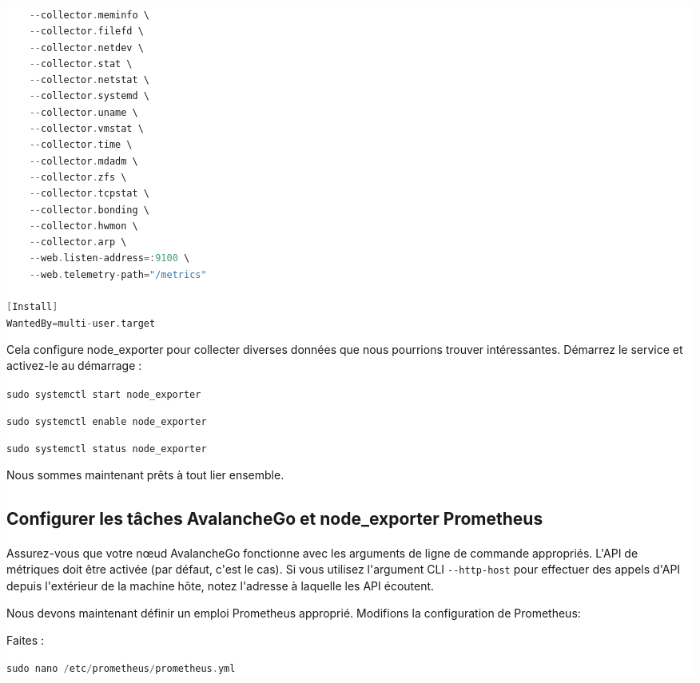 ```cpp
    --collector.meminfo \
    --collector.filefd \
    --collector.netdev \
    --collector.stat \
    --collector.netstat \
    --collector.systemd \
    --collector.uname \
    --collector.vmstat \
    --collector.time \
    --collector.mdadm \
    --collector.zfs \
    --collector.tcpstat \
    --collector.bonding \
    --collector.hwmon \
    --collector.arp \
    --web.listen-address=:9100 \
    --web.telemetry-path="/metrics"

[Install]
WantedBy=multi-user.target
```

Cela configure node\_exporter pour collecter diverses données que nous pourrions trouver intéressantes. Démarrez le service et activez-le au démarrage :

```cpp
sudo systemctl start node_exporter
```

```cpp
sudo systemctl enable node_exporter
```

```cpp
sudo systemctl status node_exporter
```

Nous sommes maintenant prêts à tout lier ensemble.

## Configurer les tâches AvalancheGo et node\_exporter Prometheus

Assurez-vous que votre nœud AvalancheGo fonctionne avec les arguments de ligne de commande appropriés. L'API de métriques doit être activée \(par défaut, c'est le cas\). Si vous utilisez l'argument CLI `--http-host` pour effectuer des appels d'API depuis l'extérieur de la machine hôte, notez l'adresse à laquelle les API écoutent.

Nous devons maintenant définir un emploi Prometheus approprié. Modifions la configuration de Prometheus:

Faites :

```cpp
sudo nano /etc/prometheus/prometheus.yml
```
